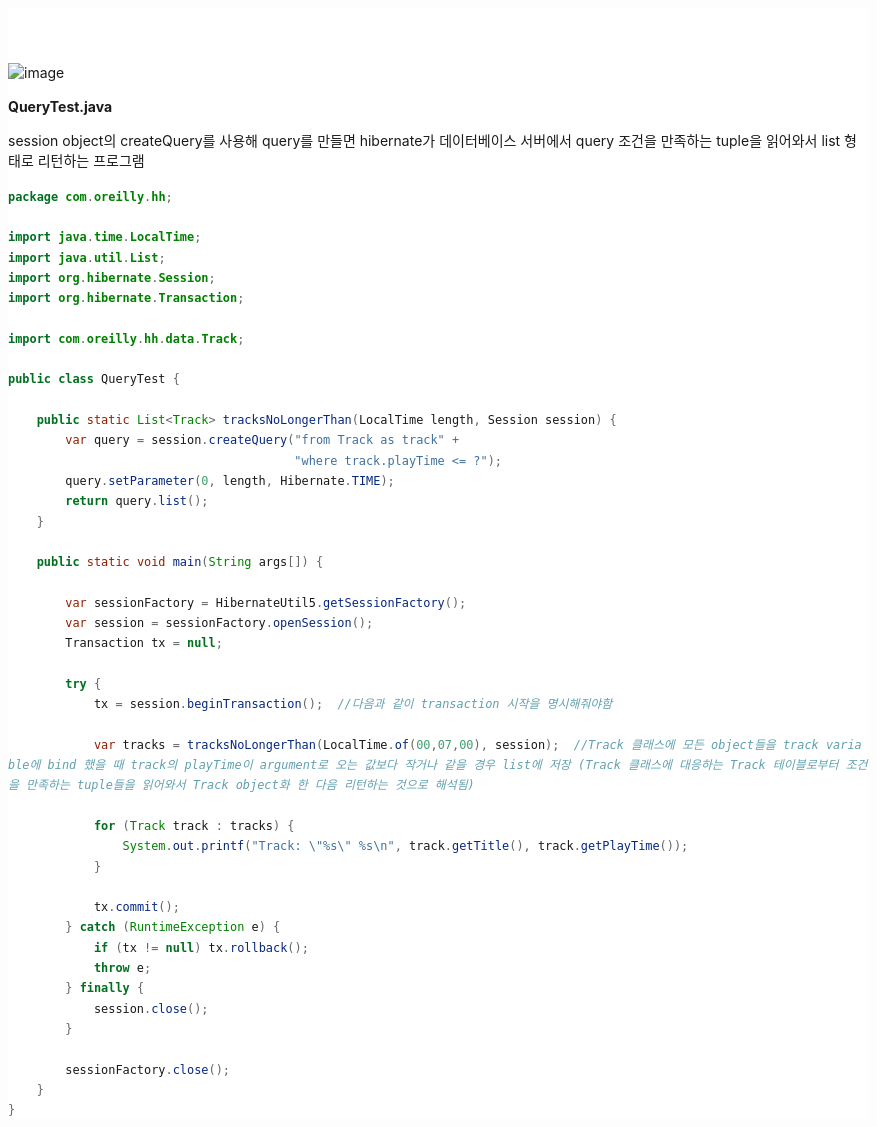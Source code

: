 <br><br>

![image](https://user-images.githubusercontent.com/76269316/139806103-3f01e02c-4319-49d2-825a-62bbd418e0d1.png)

**QueryTest.java**

session object의 createQuery를 사용해 query를 만들면 hibernate가 데이터베이스 서버에서 query 조건을 만족하는 tuple을 읽어와서 list 형태로 리턴하는 프로그램

```java
package com.oreilly.hh;

import java.time.LocalTime;
import java.util.List;
import org.hibernate.Session;
import org.hibernate.Transaction;

import com.oreilly.hh.data.Track;

public class QueryTest {

    public static List<Track> tracksNoLongerThan(LocalTime length, Session session) {
        var query = session.createQuery("from Track as track" +
                                        "where track.playTime <= ?");
        query.setParameter(0, length, Hibernate.TIME);
        return query.list();
    }

    public static void main(String args[]) {

        var sessionFactory = HibernateUtil5.getSessionFactory();
        var session = sessionFactory.openSession();
        Transaction tx = null;

        try {
            tx = session.beginTransaction();  //다음과 같이 transaction 시작을 명시해줘야함

            var tracks = tracksNoLongerThan(LocalTime.of(00,07,00), session);  //Track 클래스에 모든 object들을 track variable에 bind 했을 때 track의 playTime이 argument로 오는 값보다 작거나 같을 경우 list에 저장 (Track 클래스에 대응하는 Track 테이블로부터 조건을 만족하는 tuple들을 읽어와서 Track object화 한 다음 리턴하는 것으로 해석됨)
            
            for (Track track : tracks) {
                System.out.printf("Track: \"%s\" %s\n", track.getTitle(), track.getPlayTime());
            }

            tx.commit();
        } catch (RuntimeException e) {
            if (tx != null) tx.rollback();
            throw e;
        } finally {
            session.close();
        }
        
        sessionFactory.close();
    }
}
```
